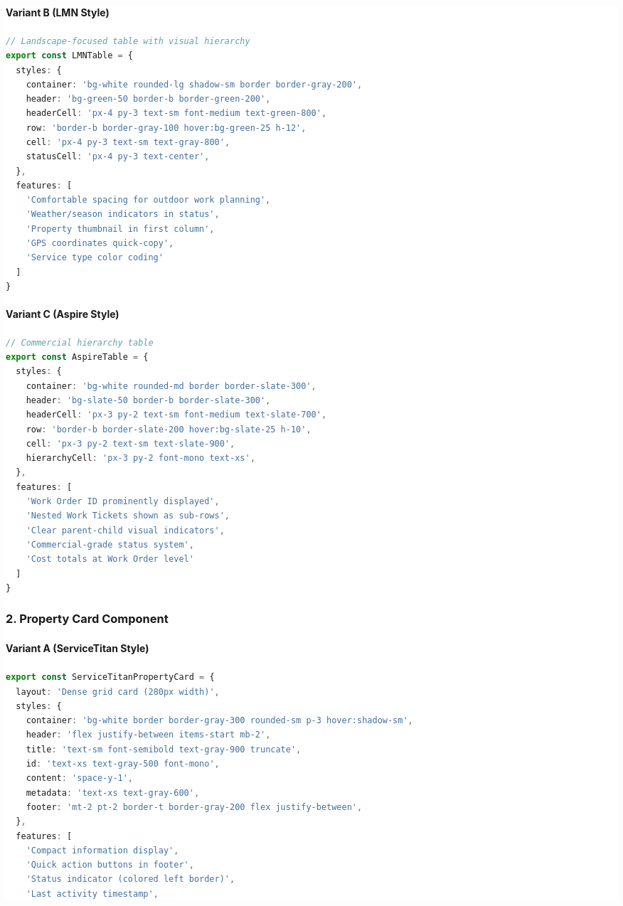 #### Variant B (LMN Style)
```typescript
// Landscape-focused table with visual hierarchy
export const LMNTable = {
  styles: {
    container: 'bg-white rounded-lg shadow-sm border border-gray-200',
    header: 'bg-green-50 border-b border-green-200',
    headerCell: 'px-4 py-3 text-sm font-medium text-green-800',
    row: 'border-b border-gray-100 hover:bg-green-25 h-12',
    cell: 'px-4 py-3 text-sm text-gray-800',
    statusCell: 'px-4 py-3 text-center',
  },
  features: [
    'Comfortable spacing for outdoor work planning',
    'Weather/season indicators in status',
    'Property thumbnail in first column',
    'GPS coordinates quick-copy',
    'Service type color coding'
  ]
}
```

#### Variant C (Aspire Style)
```typescript
// Commercial hierarchy table
export const AspireTable = {
  styles: {
    container: 'bg-white rounded-md border border-slate-300',
    header: 'bg-slate-50 border-b border-slate-300',
    headerCell: 'px-3 py-2 text-sm font-medium text-slate-700',
    row: 'border-b border-slate-200 hover:bg-slate-25 h-10',
    cell: 'px-3 py-2 text-sm text-slate-900',
    hierarchyCell: 'px-3 py-2 font-mono text-xs',
  },
  features: [
    'Work Order ID prominently displayed',
    'Nested Work Tickets shown as sub-rows',
    'Clear parent-child visual indicators',
    'Commercial-grade status system',
    'Cost totals at Work Order level'
  ]
}
```

### 2. Property Card Component

#### Variant A (ServiceTitan Style)
```typescript
export const ServiceTitanPropertyCard = {
  layout: 'Dense grid card (280px width)',
  styles: {
    container: 'bg-white border border-gray-300 rounded-sm p-3 hover:shadow-sm',
    header: 'flex justify-between items-start mb-2',
    title: 'text-sm font-semibold text-gray-900 truncate',
    id: 'text-xs text-gray-500 font-mono',
    content: 'space-y-1',
    metadata: 'text-xs text-gray-600',
    footer: 'mt-2 pt-2 border-t border-gray-200 flex justify-between',
  },
  features: [
    'Compact information display',
    'Quick action buttons in footer',
    'Status indicator (colored left border)',
    'Last activity timestamp',
```
